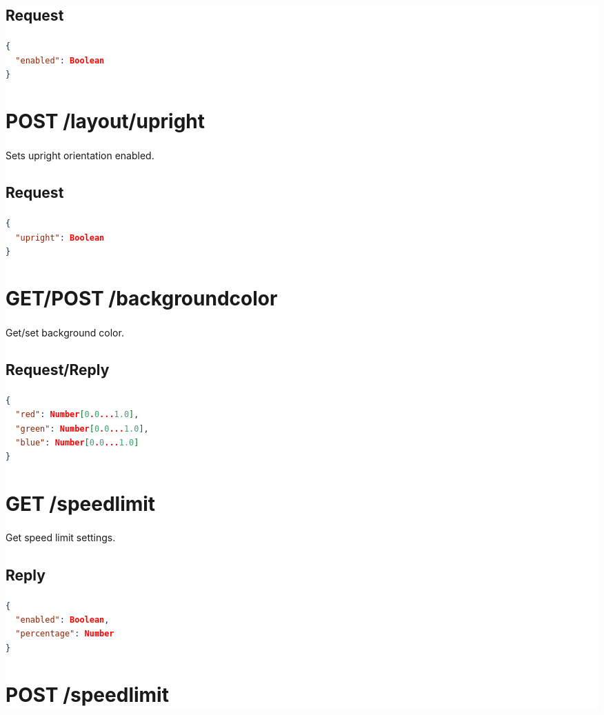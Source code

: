 ## Request

```json
{
  "enabled": Boolean
}
```

# POST /layout/upright

Sets upright orientation enabled.

## Request

```json
{
  "upright": Boolean
}
```

# GET/POST /backgroundcolor

Get/set background color.

## Request/Reply

```json
{
  "red": Number[0.0...1.0],
  "green": Number[0.0...1.0],
  "blue": Number[0.0...1.0]
}
```

# GET /speedlimit

Get speed limit settings.

## Reply

```json
{
  "enabled": Boolean,
  "percentage": Number
}
```

# POST /speedlimit
